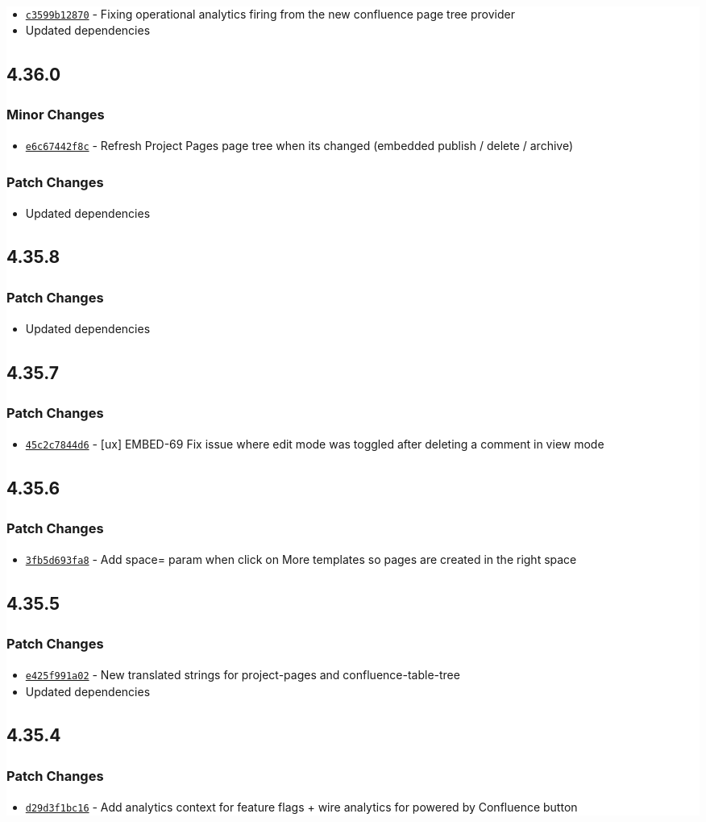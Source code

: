 - [`c3599b12870`](https://bitbucket.org/atlassian/atlassian-frontend/commits/c3599b12870) - Fixing operational analytics firing from the new confluence page tree provider
- Updated dependencies

## 4.36.0

### Minor Changes

- [`e6c67442f8c`](https://bitbucket.org/atlassian/atlassian-frontend/commits/e6c67442f8c) - Refresh Project Pages page tree when its changed (embedded publish / delete / archive)

### Patch Changes

- Updated dependencies

## 4.35.8

### Patch Changes

- Updated dependencies

## 4.35.7

### Patch Changes

- [`45c2c7844d6`](https://bitbucket.org/atlassian/atlassian-frontend/commits/45c2c7844d6) - [ux] EMBED-69 Fix issue where edit mode was toggled after deleting a comment in view mode

## 4.35.6

### Patch Changes

- [`3fb5d693fa8`](https://bitbucket.org/atlassian/atlassian-frontend/commits/3fb5d693fa8) - Add space= param when click on More templates so pages are created in the right space

## 4.35.5

### Patch Changes

- [`e425f991a02`](https://bitbucket.org/atlassian/atlassian-frontend/commits/e425f991a02) - New translated strings for project-pages and confluence-table-tree
- Updated dependencies

## 4.35.4

### Patch Changes

- [`d29d3f1bc16`](https://bitbucket.org/atlassian/atlassian-frontend/commits/d29d3f1bc16) - Add analytics context for feature flags + wire analytics for powered by Confluence button

